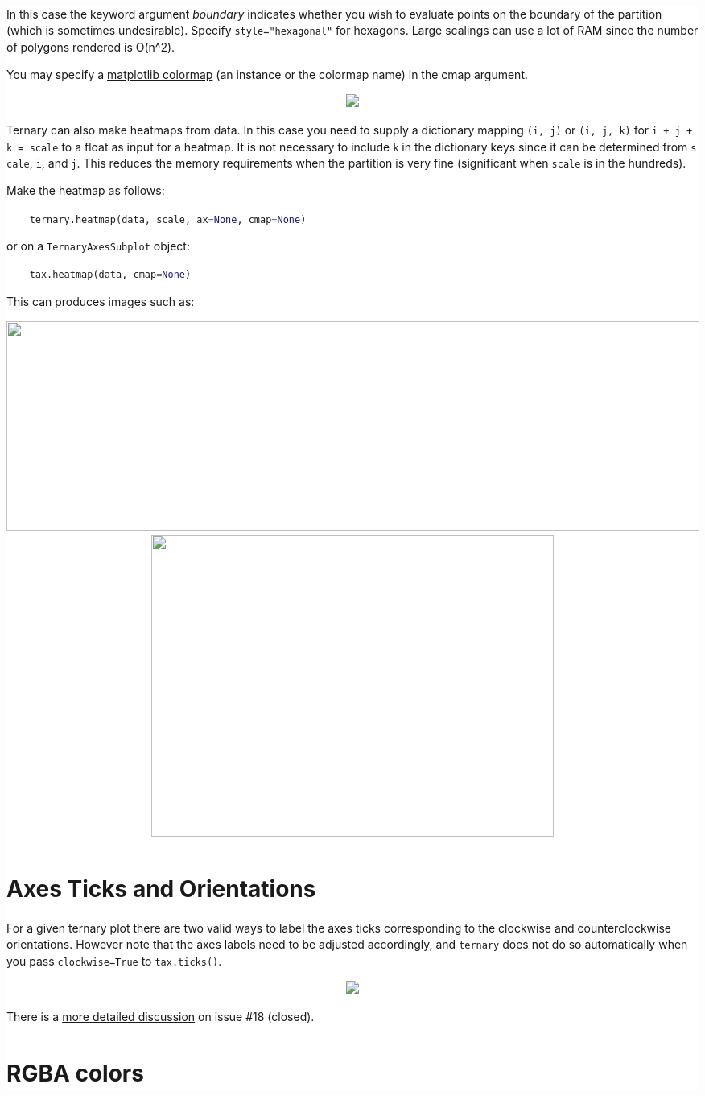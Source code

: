 In this case the keyword argument *boundary* indicates whether you wish to
evaluate points on the boundary of the partition (which is sometimes
undesirable). Specify `style="hexagonal"` for hexagons. Large scalings can use
a lot of RAM since the number of polygons rendered is O(n^2).

You may specify a [matplotlib colormap](http://matplotlib.org/examples/color/colormaps_reference.html)
(an instance or the colormap name) in the cmap argument.

<p style="text-align:center">
<img src="/readme_images/heatmap_shannon.png"/> <br/>
</p>

Ternary can also make heatmaps from data. In this case you need to supply a
dictionary mapping `(i, j)` or `(i, j, k)` for `i + j + k = scale` to a float
as input for a heatmap. It is not necessary to include `k` in the dictionary
keys since it can be determined from `scale`, `i`, and `j`. This reduces the
memory requirements when the partition is very fine (significant when `scale`
is in the hundreds).

Make the heatmap as follows:

```python
    ternary.heatmap(data, scale, ax=None, cmap=None)
```

or on a `TernaryAxesSubplot` object:

```python
    tax.heatmap(data, cmap=None)
```

This can produces images such as:

<p align="center">
<img src="/readme_images/heatmap-dual_vs_triangular.png" width="1200" height="260"/> <br/>
<img src="/readme_images/heatmap_rsp.png" width="500" height="375"/>
</p>

# Axes Ticks and Orientations

For a given ternary plot there are two valid ways to label the axes ticks
corresponding to the clockwise and counterclockwise orientations. However note
that the axes labels need to be adjusted accordingly, and `ternary` does not
do so automatically when you pass `clockwise=True` to `tax.ticks()`.

<p align="center">
<img src="/readme_images/orientations.png"/>
</p>

There is a [more detailed discussion](https://github.com/marcharper/python-ternary/issues/18)
on issue #18 (closed).


# RGBA colors
